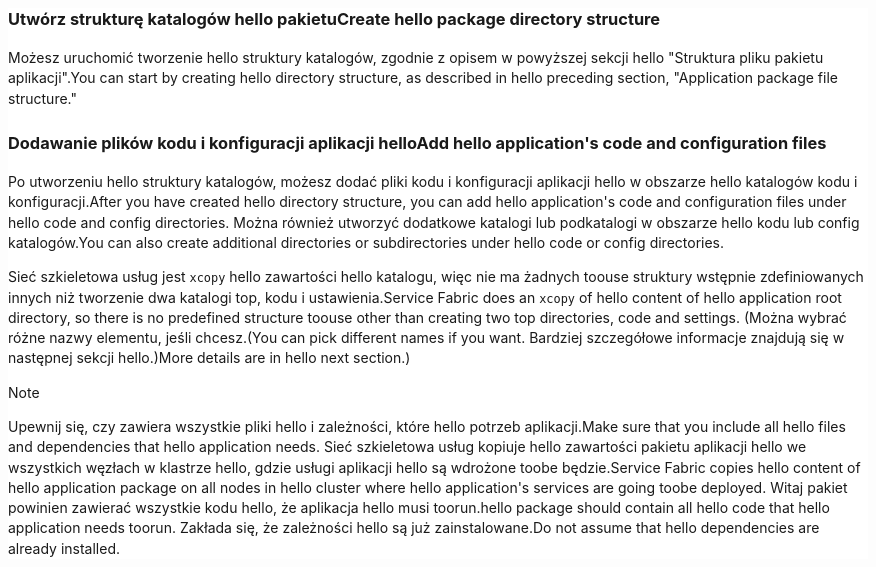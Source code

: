 

### <a name="create-hello-package-directory-structure"></a><span data-ttu-id="418e4-192">Utwórz strukturę katalogów hello pakietu</span><span class="sxs-lookup"><span data-stu-id="418e4-192">Create hello package directory structure</span></span>
<span data-ttu-id="418e4-193">Możesz uruchomić tworzenie hello struktury katalogów, zgodnie z opisem w powyższej sekcji hello "Struktura pliku pakietu aplikacji".</span><span class="sxs-lookup"><span data-stu-id="418e4-193">You can start by creating hello directory structure, as described in hello preceding section, "Application package file structure."</span></span>

### <a name="add-hello-applications-code-and-configuration-files"></a><span data-ttu-id="418e4-194">Dodawanie plików kodu i konfiguracji aplikacji hello</span><span class="sxs-lookup"><span data-stu-id="418e4-194">Add hello application's code and configuration files</span></span>
<span data-ttu-id="418e4-195">Po utworzeniu hello struktury katalogów, możesz dodać pliki kodu i konfiguracji aplikacji hello w obszarze hello katalogów kodu i konfiguracji.</span><span class="sxs-lookup"><span data-stu-id="418e4-195">After you have created hello directory structure, you can add hello application's code and configuration files under hello code and config directories.</span></span> <span data-ttu-id="418e4-196">Można również utworzyć dodatkowe katalogi lub podkatalogi w obszarze hello kodu lub config katalogów.</span><span class="sxs-lookup"><span data-stu-id="418e4-196">You can also create additional directories or subdirectories under hello code or config directories.</span></span>

<span data-ttu-id="418e4-197">Sieć szkieletowa usług jest `xcopy` hello zawartości hello katalogu, więc nie ma żadnych toouse struktury wstępnie zdefiniowanych innych niż tworzenie dwa katalogi top, kodu i ustawienia.</span><span class="sxs-lookup"><span data-stu-id="418e4-197">Service Fabric does an `xcopy` of hello content of hello application root directory, so there is no predefined structure toouse other than creating two top directories, code and settings.</span></span> <span data-ttu-id="418e4-198">(Można wybrać różne nazwy elementu, jeśli chcesz.</span><span class="sxs-lookup"><span data-stu-id="418e4-198">(You can pick different names if you want.</span></span> <span data-ttu-id="418e4-199">Bardziej szczegółowe informacje znajdują się w następnej sekcji hello.)</span><span class="sxs-lookup"><span data-stu-id="418e4-199">More details are in hello next section.)</span></span>

> [!NOTE]
> <span data-ttu-id="418e4-200">Upewnij się, czy zawiera wszystkie pliki hello i zależności, które hello potrzeb aplikacji.</span><span class="sxs-lookup"><span data-stu-id="418e4-200">Make sure that you include all hello files and dependencies that hello application needs.</span></span> <span data-ttu-id="418e4-201">Sieć szkieletowa usług kopiuje hello zawartości pakietu aplikacji hello we wszystkich węzłach w klastrze hello, gdzie usługi aplikacji hello są wdrożone toobe będzie.</span><span class="sxs-lookup"><span data-stu-id="418e4-201">Service Fabric copies hello content of hello application package on all nodes in hello cluster where hello application's services are going toobe deployed.</span></span> <span data-ttu-id="418e4-202">Witaj pakiet powinien zawierać wszystkie kodu hello, że aplikacja hello musi toorun.</span><span class="sxs-lookup"><span data-stu-id="418e4-202">hello package should contain all hello code that hello application needs toorun.</span></span> <span data-ttu-id="418e4-203">Zakłada się, że zależności hello są już zainstalowane.</span><span class="sxs-lookup"><span data-stu-id="418e4-203">Do not assume that hello dependencies are already installed.</span></span>
>
>
